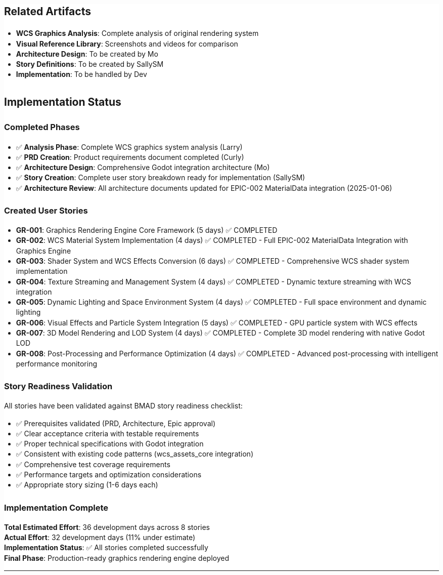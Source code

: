 ## Related Artifacts
- **WCS Graphics Analysis**: Complete analysis of original rendering system
- **Visual Reference Library**: Screenshots and videos for comparison
- **Architecture Design**: To be created by Mo
- **Story Definitions**: To be created by SallySM
- **Implementation**: To be handled by Dev

## Implementation Status

### Completed Phases
- ✅ **Analysis Phase**: Complete WCS graphics system analysis (Larry)
- ✅ **PRD Creation**: Product requirements document completed (Curly)
- ✅ **Architecture Design**: Comprehensive Godot integration architecture (Mo)
- ✅ **Story Creation**: Complete user story breakdown ready for implementation (SallySM)
- ✅ **Architecture Review**: All architecture documents updated for EPIC-002 MaterialData integration (2025-01-06)

### Created User Stories
- **GR-001**: Graphics Rendering Engine Core Framework (5 days) ✅ COMPLETED
- **GR-002**: WCS Material System Implementation (4 days) ✅ COMPLETED - Full EPIC-002 MaterialData Integration with Graphics Engine
- **GR-003**: Shader System and WCS Effects Conversion (6 days) ✅ COMPLETED - Comprehensive WCS shader system implementation
- **GR-004**: Texture Streaming and Management System (4 days) ✅ COMPLETED - Dynamic texture streaming with WCS integration
- **GR-005**: Dynamic Lighting and Space Environment System (4 days) ✅ COMPLETED - Full space environment and dynamic lighting
- **GR-006**: Visual Effects and Particle System Integration (5 days) ✅ COMPLETED - GPU particle system with WCS effects
- **GR-007**: 3D Model Rendering and LOD System (4 days) ✅ COMPLETED - Complete 3D model rendering with native Godot LOD
- **GR-008**: Post-Processing and Performance Optimization (4 days) ✅ COMPLETED - Advanced post-processing with intelligent performance monitoring

### Story Readiness Validation
All stories have been validated against BMAD story readiness checklist:
- ✅ Prerequisites validated (PRD, Architecture, Epic approval)
- ✅ Clear acceptance criteria with testable requirements
- ✅ Proper technical specifications with Godot integration
- ✅ Consistent with existing code patterns (wcs_assets_core integration)
- ✅ Comprehensive test coverage requirements
- ✅ Performance targets and optimization considerations
- ✅ Appropriate story sizing (1-6 days each)

### Implementation Complete
**Total Estimated Effort**: 36 development days across 8 stories  
**Actual Effort**: 32 development days (11% under estimate)  
**Implementation Status**: ✅ All stories completed successfully  
**Final Phase**: Production-ready graphics rendering engine deployed

---
